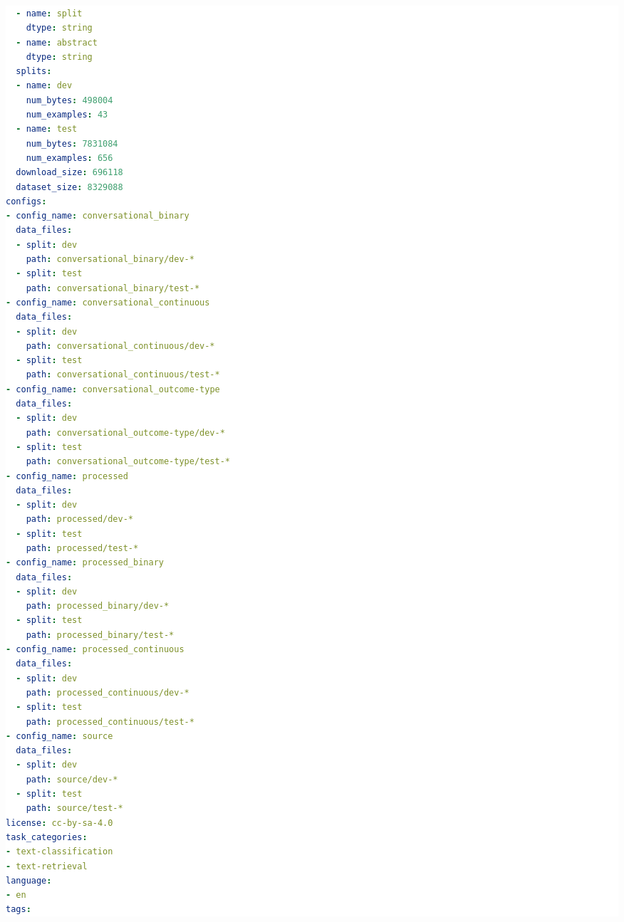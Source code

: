 ```yaml
  - name: split
    dtype: string
  - name: abstract
    dtype: string
  splits:
  - name: dev
    num_bytes: 498004
    num_examples: 43
  - name: test
    num_bytes: 7831084
    num_examples: 656
  download_size: 696118
  dataset_size: 8329088
configs:
- config_name: conversational_binary
  data_files:
  - split: dev
    path: conversational_binary/dev-*
  - split: test
    path: conversational_binary/test-*
- config_name: conversational_continuous
  data_files:
  - split: dev
    path: conversational_continuous/dev-*
  - split: test
    path: conversational_continuous/test-*
- config_name: conversational_outcome-type
  data_files:
  - split: dev
    path: conversational_outcome-type/dev-*
  - split: test
    path: conversational_outcome-type/test-*
- config_name: processed
  data_files:
  - split: dev
    path: processed/dev-*
  - split: test
    path: processed/test-*
- config_name: processed_binary
  data_files:
  - split: dev
    path: processed_binary/dev-*
  - split: test
    path: processed_binary/test-*
- config_name: processed_continuous
  data_files:
  - split: dev
    path: processed_continuous/dev-*
  - split: test
    path: processed_continuous/test-*
- config_name: source
  data_files:
  - split: dev
    path: source/dev-*
  - split: test
    path: source/test-*
license: cc-by-sa-4.0
task_categories:
- text-classification
- text-retrieval
language:
- en
tags:
```